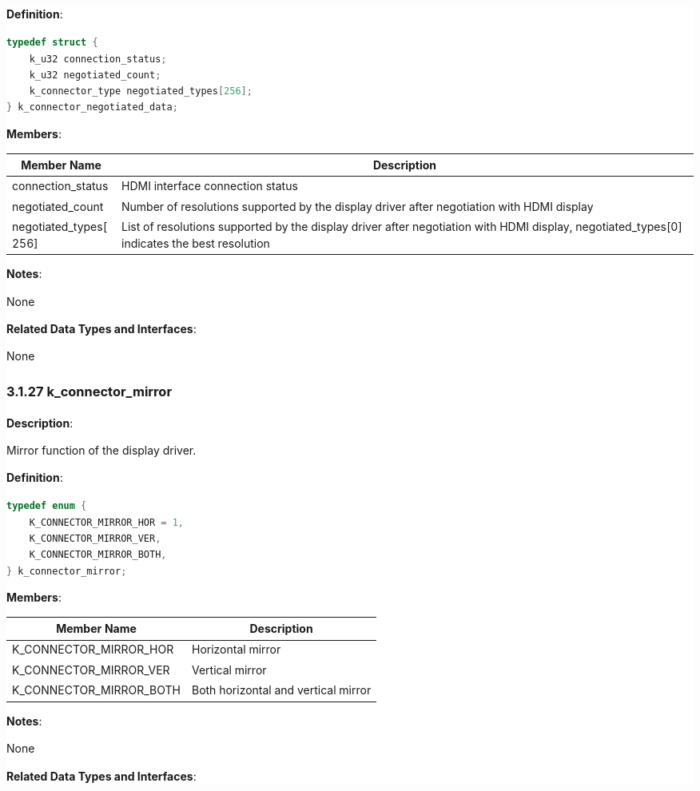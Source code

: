 **Definition**:

```c
typedef struct {  
    k_u32 connection_status;  
    k_u32 negotiated_count;  
    k_connector_type negotiated_types[256];  
} k_connector_negotiated_data;
```

**Members**:

| Member Name         | Description                                                                 |
|---------------------|-----------------------------------------------------------------------------|
| connection_status   | HDMI interface connection status                                            |
| negotiated_count    | Number of resolutions supported by the display driver after negotiation with HDMI display |
| negotiated_types[256] | List of resolutions supported by the display driver after negotiation with HDMI display, negotiated_types[0] indicates the best resolution |

**Notes**:

None

**Related Data Types and Interfaces**:

None

### 3.1.27 k_connector_mirror

**Description**:

Mirror function of the display driver.

**Definition**:

```c
typedef enum {  
    K_CONNECTOR_MIRROR_HOR = 1,  
    K_CONNECTOR_MIRROR_VER,  
    K_CONNECTOR_MIRROR_BOTH,  
} k_connector_mirror;
```

**Members**:

| Member Name             | Description                  |
|-------------------------|------------------------------|
| K_CONNECTOR_MIRROR_HOR  | Horizontal mirror            |
| K_CONNECTOR_MIRROR_VER  | Vertical mirror              |
| K_CONNECTOR_MIRROR_BOTH | Both horizontal and vertical mirror |

**Notes**:

None

**Related Data Types and Interfaces**:
